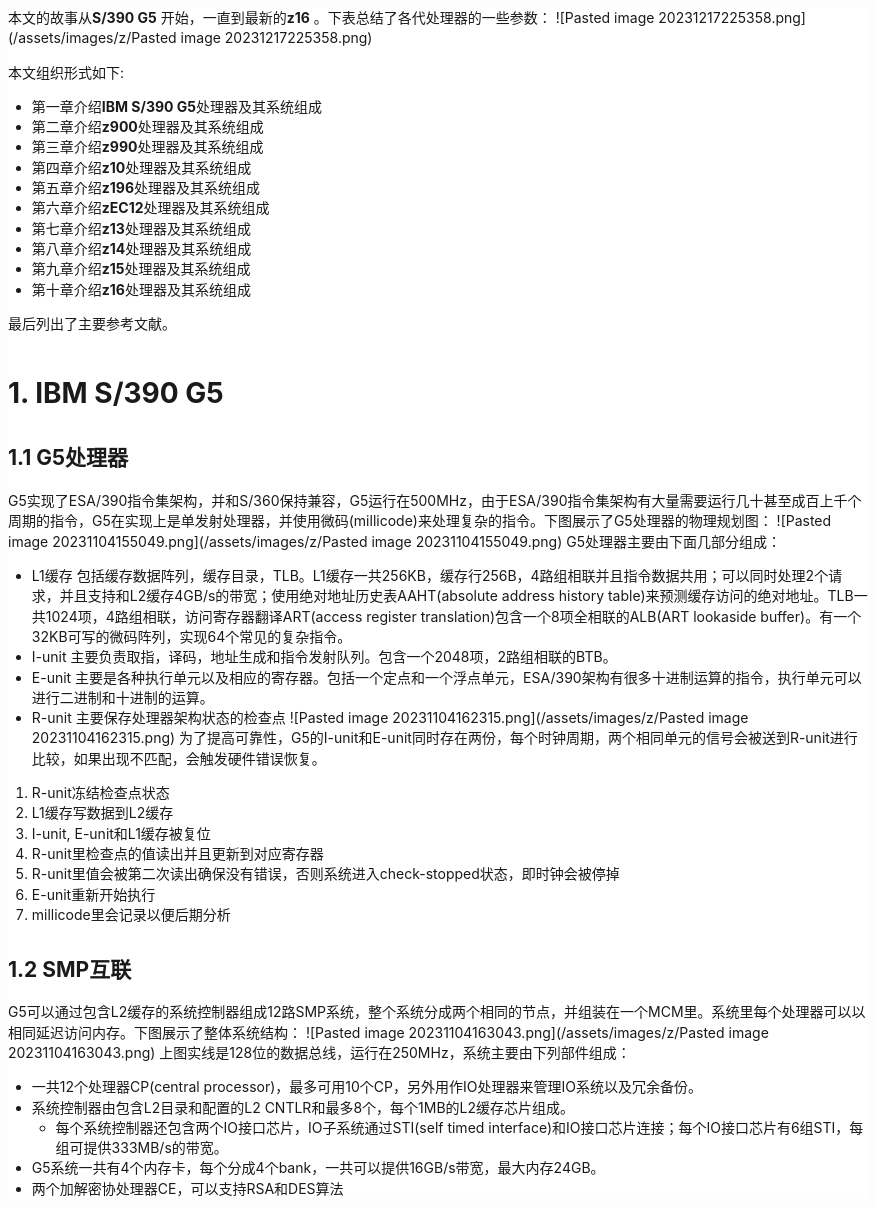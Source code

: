 本文的故事从**S/390 G5** 开始，一直到最新的**z16** 。下表总结了各代处理器的一些参数：
![Pasted image 20231217225358.png](/assets/images/z/Pasted image 20231217225358.png)

本文组织形式如下:
* 第一章介绍**IBM S/390 G5**处理器及其系统组成
* 第二章介绍**z900**处理器及其系统组成
* 第三章介绍**z990**处理器及其系统组成
* 第四章介绍**z10**处理器及其系统组成
* 第五章介绍**z196**处理器及其系统组成
* 第六章介绍**zEC12**处理器及其系统组成
* 第七章介绍**z13**处理器及其系统组成
* 第八章介绍**z14**处理器及其系统组成
* 第九章介绍**z15**处理器及其系统组成
* 第十章介绍**z16**处理器及其系统组成

最后列出了主要参考文献。

# 1. IBM S/390 G5
## 1.1 G5处理器
G5实现了ESA/390指令集架构，并和S/360保持兼容，G5运行在500MHz，由于ESA/390指令集架构有大量需要运行几十甚至成百上千个周期的指令，G5在实现上是单发射处理器，并使用微码(millicode)来处理复杂的指令。下图展示了G5处理器的物理规划图：
![Pasted image 20231104155049.png](/assets/images/z/Pasted image 20231104155049.png)
G5处理器主要由下面几部分组成：
* L1缓存 包括缓存数据阵列，缓存目录，TLB。L1缓存一共256KB，缓存行256B，4路组相联并且指令数据共用；可以同时处理2个请求，并且支持和L2缓存4GB/s的带宽；使用绝对地址历史表AAHT(absolute address history table)来预测缓存访问的绝对地址。TLB一共1024项，4路组相联，访问寄存器翻译ART(access register translation)包含一个8项全相联的ALB(ART lookaside buffer)。有一个32KB可写的微码阵列，实现64个常见的复杂指令。
* I-unit 主要负责取指，译码，地址生成和指令发射队列。包含一个2048项，2路组相联的BTB。
* E-unit 主要是各种执行单元以及相应的寄存器。包括一个定点和一个浮点单元，ESA/390架构有很多十进制运算的指令，执行单元可以进行二进制和十进制的运算。
* R-unit 主要保存处理器架构状态的检查点
![Pasted image 20231104162315.png](/assets/images/z/Pasted image 20231104162315.png)
为了提高可靠性，G5的I-unit和E-unit同时存在两份，每个时钟周期，两个相同单元的信号会被送到R-unit进行比较，如果出现不匹配，会触发硬件错误恢复。
1. R-unit冻结检查点状态
2. L1缓存写数据到L2缓存
3. I-unit, E-unit和L1缓存被复位
4. R-unit里检查点的值读出并且更新到对应寄存器
5. R-unit里值会被第二次读出确保没有错误，否则系统进入check-stopped状态，即时钟会被停掉
6. E-unit重新开始执行
7. millicode里会记录以便后期分析
## 1.2 SMP互联
G5可以通过包含L2缓存的系统控制器组成12路SMP系统，整个系统分成两个相同的节点，并组装在一个MCM里。系统里每个处理器可以以相同延迟访问内存。下图展示了整体系统结构：
![Pasted image 20231104163043.png](/assets/images/z/Pasted image 20231104163043.png)
上图实线是128位的数据总线，运行在250MHz，系统主要由下列部件组成：
* 一共12个处理器CP(central processor)，最多可用10个CP，另外用作IO处理器来管理IO系统以及冗余备份。
* 系统控制器由包含L2目录和配置的L2 CNTLR和最多8个，每个1MB的L2缓存芯片组成。
	* 每个系统控制器还包含两个IO接口芯片，IO子系统通过STI(self timed interface)和IO接口芯片连接；每个IO接口芯片有6组STI，每组可提供333MB/s的带宽。
* G5系统一共有4个内存卡，每个分成4个bank，一共可以提供16GB/s带宽，最大内存24GB。
* 两个加解密协处理器CE，可以支持RSA和DES算法
